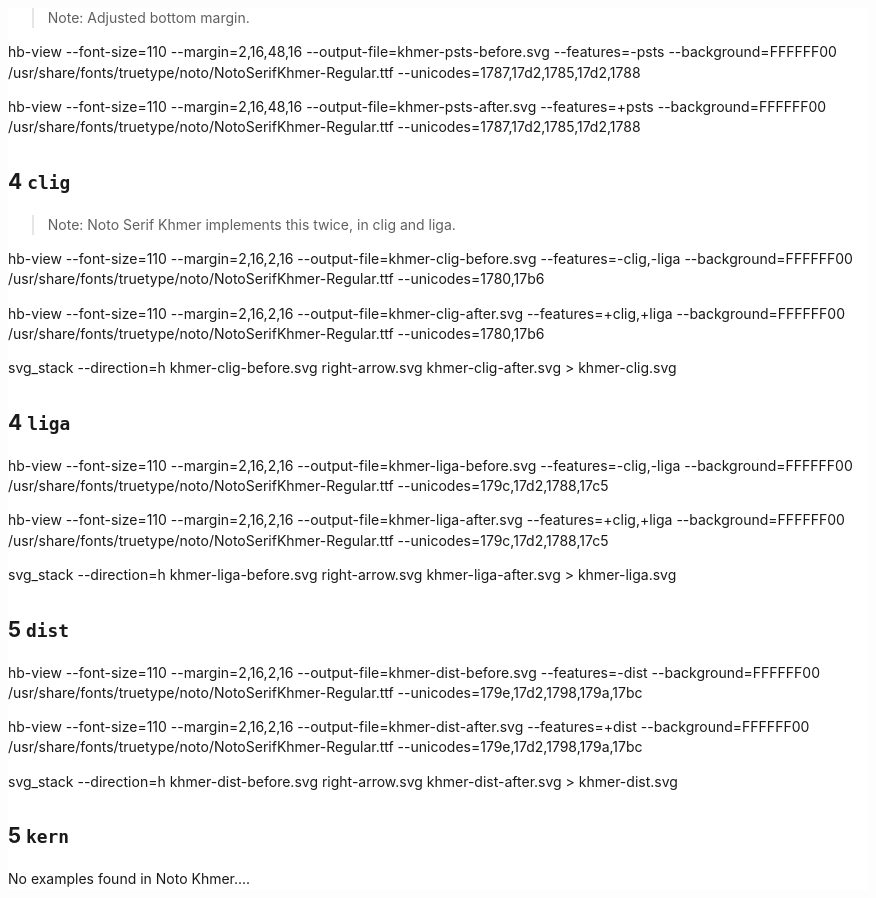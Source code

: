 > Note: Adjusted bottom margin.

hb-view --font-size=110 --margin=2,16,48,16 --output-file=khmer-psts-before.svg --features=-psts --background=FFFFFF00 /usr/share/fonts/truetype/noto/NotoSerifKhmer-Regular.ttf --unicodes=1787,17d2,1785,17d2,1788

hb-view --font-size=110 --margin=2,16,48,16 --output-file=khmer-psts-after.svg --features=+psts --background=FFFFFF00 /usr/share/fonts/truetype/noto/NotoSerifKhmer-Regular.ttf --unicodes=1787,17d2,1785,17d2,1788


## 4 `clig`

> Note: Noto Serif Khmer implements this twice, in clig and liga.

hb-view --font-size=110 --margin=2,16,2,16 --output-file=khmer-clig-before.svg --features=-clig,-liga --background=FFFFFF00 /usr/share/fonts/truetype/noto/NotoSerifKhmer-Regular.ttf --unicodes=1780,17b6

hb-view --font-size=110 --margin=2,16,2,16 --output-file=khmer-clig-after.svg --features=+clig,+liga --background=FFFFFF00 /usr/share/fonts/truetype/noto/NotoSerifKhmer-Regular.ttf --unicodes=1780,17b6

svg_stack --direction=h khmer-clig-before.svg right-arrow.svg khmer-clig-after.svg > khmer-clig.svg


## 4 `liga`

hb-view --font-size=110 --margin=2,16,2,16 --output-file=khmer-liga-before.svg --features=-clig,-liga --background=FFFFFF00 /usr/share/fonts/truetype/noto/NotoSerifKhmer-Regular.ttf --unicodes=179c,17d2,1788,17c5

hb-view --font-size=110 --margin=2,16,2,16 --output-file=khmer-liga-after.svg --features=+clig,+liga --background=FFFFFF00 /usr/share/fonts/truetype/noto/NotoSerifKhmer-Regular.ttf --unicodes=179c,17d2,1788,17c5

svg_stack --direction=h khmer-liga-before.svg right-arrow.svg khmer-liga-after.svg > khmer-liga.svg


## 5 `dist`

hb-view --font-size=110 --margin=2,16,2,16 --output-file=khmer-dist-before.svg --features=-dist --background=FFFFFF00 /usr/share/fonts/truetype/noto/NotoSerifKhmer-Regular.ttf --unicodes=179e,17d2,1798,179a,17bc

hb-view --font-size=110 --margin=2,16,2,16 --output-file=khmer-dist-after.svg --features=+dist --background=FFFFFF00 /usr/share/fonts/truetype/noto/NotoSerifKhmer-Regular.ttf --unicodes=179e,17d2,1798,179a,17bc

svg_stack --direction=h khmer-dist-before.svg right-arrow.svg khmer-dist-after.svg > khmer-dist.svg


## 5 `kern`

No examples found in Noto Khmer....

